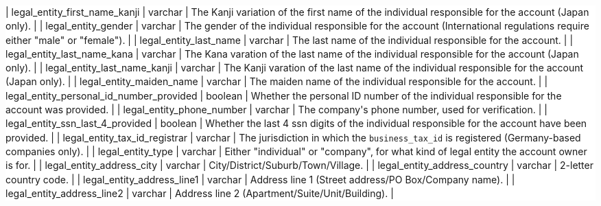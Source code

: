 | legal_entity_first_name_kanji                   | varchar   | The Kanji variation of the first name of the individual responsible for the account (Japan only).                                                                                                                                                                                                                                       |
| legal_entity_gender                             | varchar   | The gender of the individual responsible for the account (International regulations require either "male" or "female").                                                                                                                                                                                                                 |
| legal_entity_last_name                          | varchar   | The last name of the individual responsible for the account.                                                                                                                                                                                                                                                                            |
| legal_entity_last_name_kana                     | varchar   | The Kana varation of the last name of the individual responsible for the account (Japan only).                                                                                                                                                                                                                                          |
| legal_entity_last_name_kanji                    | varchar   | The Kanji varation of the last name of the individual responsible for the account (Japan only).                                                                                                                                                                                                                                         |
| legal_entity_maiden_name                        | varchar   | The maiden name of the individual responsible for the account.                                                                                                                                                                                                                                                                          |
| legal_entity_personal_id_number_provided        | boolean   | Whether the personal ID number of the individual responsible for the account was provided.                                                                                                                                                                                                                                              |
| legal_entity_phone_number                       | varchar   | The company's phone number, used for verification.                                                                                                                                                                                                                                                                                      |
| legal_entity_ssn_last_4_provided                | boolean   | Whether the last 4 ssn digits of the individual responsible for the account have been provided.                                                                                                                                                                                                                                         |
| legal_entity_tax_id_registrar                   | varchar   | The jurisdiction in which the `business_tax_id` is registered (Germany-based companies only).                                                                                                                                                                                                                                           |
| legal_entity_type                               | varchar   | Either "individual" or "company", for what kind of legal entity the account owner is for.                                                                                                                                                                                                                                               |
| legal_entity_address_city                       | varchar   | City/District/Suburb/Town/Village.                                                                                                                                                                                                                                                                                                      |
| legal_entity_address_country                    | varchar   | 2-letter country code.                                                                                                                                                                                                                                                                                                                  |
| legal_entity_address_line1                      | varchar   | Address line 1 (Street address/PO Box/Company name).                                                                                                                                                                                                                                                                                    |
| legal_entity_address_line2                      | varchar   | Address line 2 (Apartment/Suite/Unit/Building).                                                                                                                                                                                                                                                                                         |